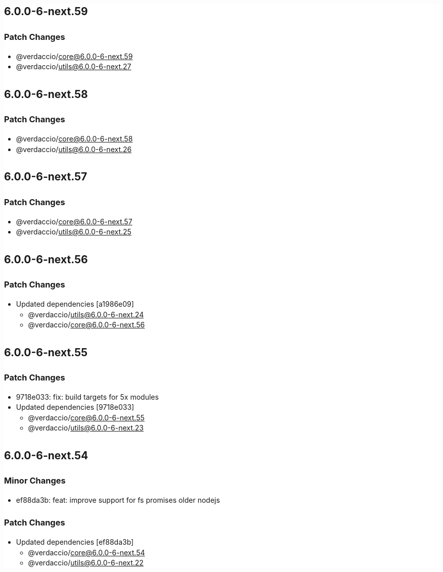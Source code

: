 ## 6.0.0-6-next.59

### Patch Changes

- @verdaccio/core@6.0.0-6-next.59
- @verdaccio/utils@6.0.0-6-next.27

## 6.0.0-6-next.58

### Patch Changes

- @verdaccio/core@6.0.0-6-next.58
- @verdaccio/utils@6.0.0-6-next.26

## 6.0.0-6-next.57

### Patch Changes

- @verdaccio/core@6.0.0-6-next.57
- @verdaccio/utils@6.0.0-6-next.25

## 6.0.0-6-next.56

### Patch Changes

- Updated dependencies [a1986e09]
  - @verdaccio/utils@6.0.0-6-next.24
  - @verdaccio/core@6.0.0-6-next.56

## 6.0.0-6-next.55

### Patch Changes

- 9718e033: fix: build targets for 5x modules
- Updated dependencies [9718e033]
  - @verdaccio/core@6.0.0-6-next.55
  - @verdaccio/utils@6.0.0-6-next.23

## 6.0.0-6-next.54

### Minor Changes

- ef88da3b: feat: improve support for fs promises older nodejs

### Patch Changes

- Updated dependencies [ef88da3b]
  - @verdaccio/core@6.0.0-6-next.54
  - @verdaccio/utils@6.0.0-6-next.22
